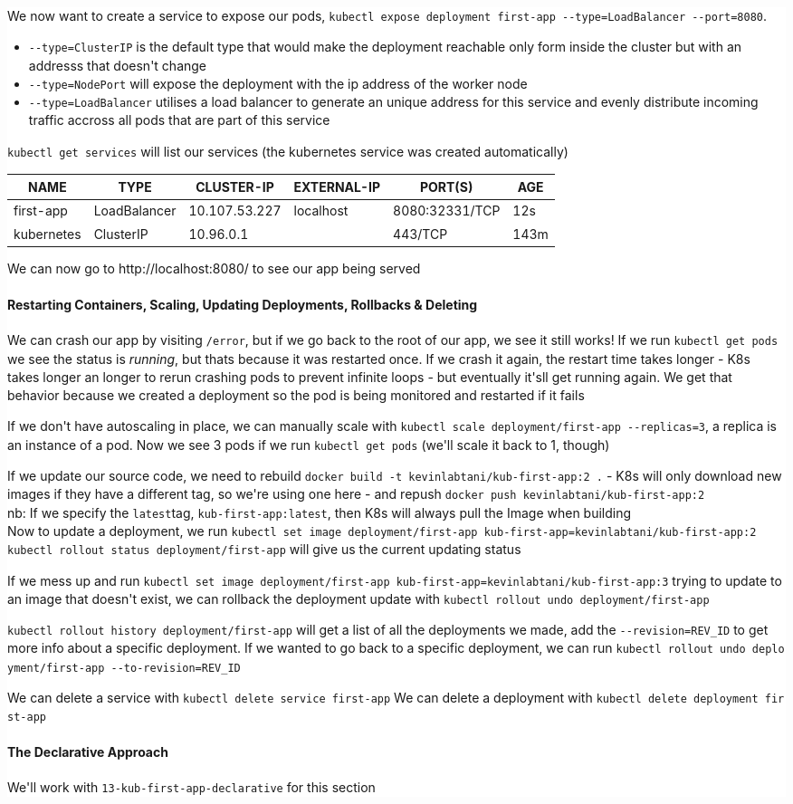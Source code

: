 We now want to create a service to expose our pods, `kubectl expose deployment first-app --type=LoadBalancer --port=8080`.

- `--type=ClusterIP` is the default type that would make the deployment reachable only form inside the cluster but with an addresss that doesn't change
- `--type=NodePort` will expose the deployment with the ip address of the worker node
- `--type=LoadBalancer` utilises a load balancer to generate an unique address for this service and evenly distribute incoming traffic accross all pods that are part of this service

`kubectl get services` will list our services (the kubernetes service was created automatically)

| NAME       | TYPE         | CLUSTER-IP    | EXTERNAL-IP | PORT(S)        | AGE  |
| ---------- | ------------ | ------------- | ----------- | -------------- | ---- |
| first-app  | LoadBalancer | 10.107.53.227 | localhost   | 8080:32331/TCP | 12s  |
| kubernetes | ClusterIP    | 10.96.0.1     | <none>      | 443/TCP        | 143m |

We can now go to http://localhost:8080/ to see our app being served

#### Restarting Containers, Scaling, Updating Deployments, Rollbacks & Deleting

We can crash our app by visiting `/error`, but if we go back to the root of our app, we see it still works! If we run `kubectl get pods` we see the status is _running_, but thats because it was restarted once. If we crash it again, the restart time takes longer - K8s takes longer an longer to rerun crashing pods to prevent infinite loops - but eventually it'sll get running again. We get that behavior because we created a deployment so the pod is being monitored and restarted if it fails

If we don't have autoscaling in place, we can manually scale with `kubectl scale deployment/first-app --replicas=3`, a replica is an instance of a pod. Now we see 3 pods if we run `kubectl get pods` (we'll scale it back to 1, though)

If we update our source code, we need to rebuild `docker build -t kevinlabtani/kub-first-app:2 .` - K8s will only download new images if they have a different tag, so we're using one here - and repush `docker push kevinlabtani/kub-first-app:2`  
nb: If we specify the `latest`tag, `kub-first-app:latest`, then K8s will always pull the Image when building  
Now to update a deployment, we run `kubectl set image deployment/first-app kub-first-app=kevinlabtani/kub-first-app:2`  
`kubectl rollout status deployment/first-app` will give us the current updating status

If we mess up and run `kubectl set image deployment/first-app kub-first-app=kevinlabtani/kub-first-app:3` trying to update to an image that doesn't exist, we can rollback the deployment update with `kubectl rollout undo deployment/first-app`

`kubectl rollout history deployment/first-app` will get a list of all the deployments we made, add the `--revision=REV_ID` to get more info about a specific deployment. If we wanted to go back to a specific deployment, we can run `kubectl rollout undo deployment/first-app --to-revision=REV_ID`

We can delete a service with `kubectl delete service first-app`
We can delete a deployment with `kubectl delete deployment first-app`

#### The Declarative Approach

We'll work with `13-kub-first-app-declarative` for this section

